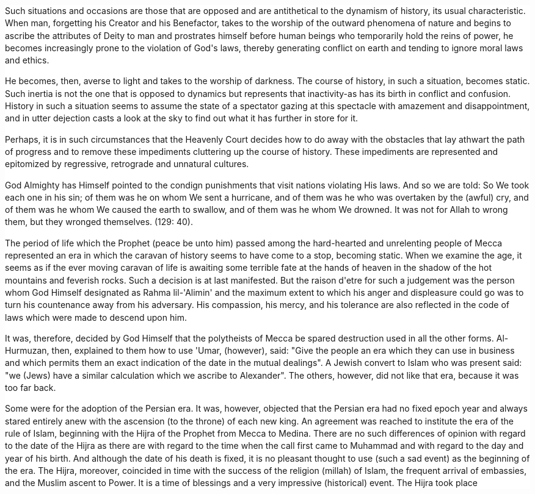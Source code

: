 Such situations and occasions are those that are opposed and are
antithetical to the dynamism of history, its usual characteristic. When
man, forgetting his Creator and his Benefactor, takes to the worship of
the outward phenomena of nature and begins to ascribe the attributes of
Deity to man and prostrates himself before human beings who temporarily
hold the reins of power, he becomes increasingly prone to the violation
of God's laws, thereby generating conflict on earth and tending to
ignore moral laws and ethics.

He becomes, then, averse to light and takes to the worship of darkness.
The course of history, in such a situation, becomes static. Such inertia
is not the one that is opposed to dynamics but represents that
inactivity-as has its birth in conflict and confusion. History in such a
situation seems to assume the state of a spectator gazing at this
spectacle with amazement and disappointment, and in utter dejection
casts a look at the sky to find out what it has further in store for
it.

Perhaps, it is in such circumstances that the Heavenly Court decides
how to do away with the obstacles that lay athwart the path of progress
and to remove these impediments cluttering up the course of history.
These impediments are represented and epitomized by regressive,
retrograde and unnatural cultures.

God Almighty has Himself pointed to the condign punishments that visit
nations violating His laws. And so we are told: So We took each one in
his sin; of them was he on whom We sent a hurricane, and of them was he
who was overtaken by the (awful) cry, and of them was he whom We caused
the earth to swallow, and of them was he whom We drowned. It was not for
Allah to wrong them, but they wronged themselves. (129: 40).

The period of life which the Prophet (peace be unto him) passed among
the hard-hearted and unrelenting people of Mecca represented an era in
which the caravan of history seems to have come to a stop, becoming
static. When we examine the age, it seems as if the ever moving caravan
of life is awaiting some terrible fate at the hands of heaven in the
shadow of the hot mountains and feverish rocks. Such a decision is at
last manifested. But the raison d'etre for such a judgement was the
person whom God Himself designated as Rahma lil-'Alimin' and the maximum
extent to which his anger and displeasure could go was to turn his
countenance away from his adversary. His compassion, his mercy, and his
tolerance are also reflected in the code of laws which were made to
descend upon him.

It was, therefore, decided by God Himself that the polytheists of Mecca
be spared destruction used in all the other forms. Al-Hurmuzan, then,
explained to them how to use 'Umar, (however), said: "Give the people an
era which they can use in business and which permits them an exact
indication of the date in the mutual dealings". A Jewish convert to
Islam who was present said: "we (Jews) have a similar calculation which
we ascribe to Alexander". The others, however, did not like that era,
because it was too far back.

Some were for the adoption of the Persian era. It was, however,
objected that the Persian era had no fixed epoch year and always stared
entirely anew with the ascension (to the throne) of each new king. An
agreement was reached to institute the era of the rule of Islam,
beginning with the Hijra of the Prophet from Mecca to Medina. There are
no such differences of opinion with regard to the date of the Hijra as
there are with regard to the time when the call first came to Muhammad
and with regard to the day and year of his birth. And although the date
of his death is fixed, it is no pleasant thought to use (such a sad
event) as the beginning of the era. The Hijra, moreover, coincided in
time with the success of the religion (millah) of Islam, the frequent
arrival of embassies, and the Muslim ascent to Power. It is a time of
blessings and a very impressive (historical) event. The Hijra took place